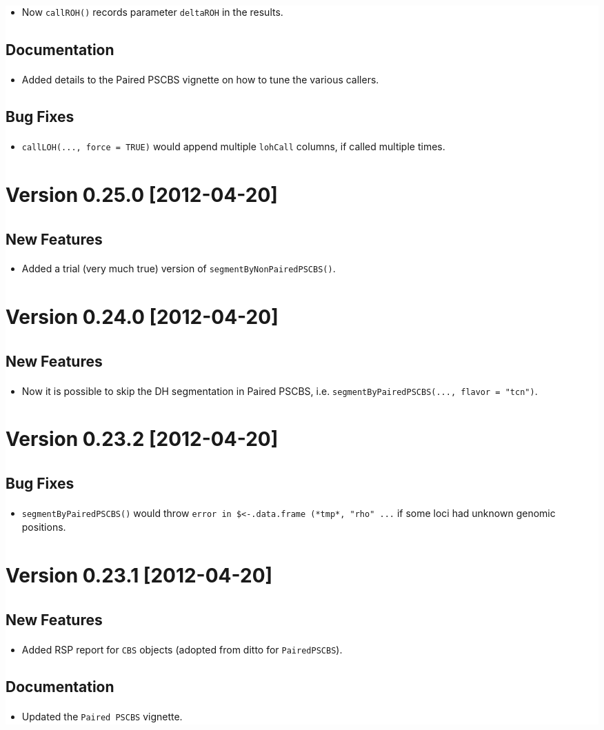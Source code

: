  * Now `callROH()` records parameter `deltaROH` in the results.

## Documentation

 * Added details to the Paired PSCBS vignette on how to tune the various
   callers.

## Bug Fixes

 * `callLOH(..., force = TRUE)` would append multiple `lohCall`
   columns, if called multiple times.


# Version 0.25.0 [2012-04-20]

## New Features

 * Added a trial (very much true) version of
   `segmentByNonPairedPSCBS()`.


# Version 0.24.0 [2012-04-20]

## New Features

 * Now it is possible to skip the DH segmentation in Paired PSCBS, i.e.
   `segmentByPairedPSCBS(..., flavor = "tcn")`.


# Version 0.23.2 [2012-04-20]

## Bug Fixes

 * `segmentByPairedPSCBS()` would throw `error in $<-.data.frame
   (*tmp*, "rho" ...` if some loci had unknown genomic positions.


# Version 0.23.1 [2012-04-20]

## New Features

 * Added RSP report for `CBS` objects (adopted from ditto for
   `PairedPSCBS`).

## Documentation

 * Updated the `Paired PSCBS` vignette.
